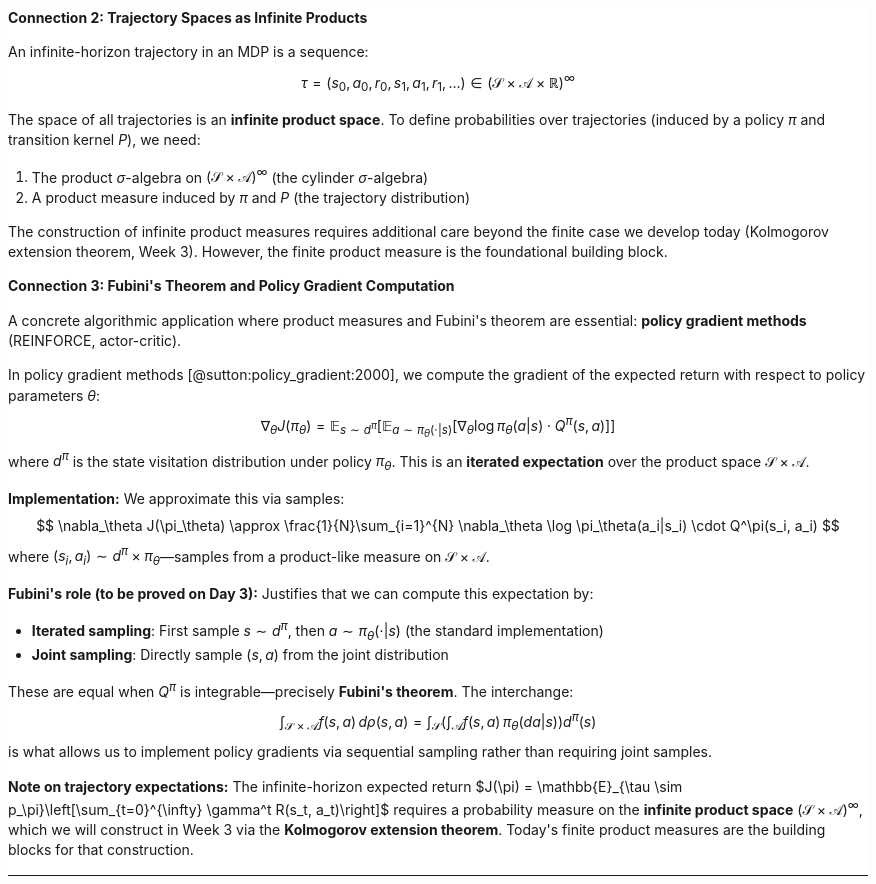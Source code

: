 
**Connection 2: Trajectory Spaces as Infinite Products**

An infinite-horizon trajectory in an MDP is a sequence:
$$
\tau = (s_0, a_0, r_0, s_1, a_1, r_1, \ldots) \in (\mathcal{S} \times \mathcal{A} \times \mathbb{R})^\infty
$$

The space of all trajectories is an **infinite product space**. To define probabilities over trajectories (induced by a policy $\pi$ and transition kernel $P$), we need:
1. The product $\sigma$-algebra on $(\mathcal{S} \times \mathcal{A})^\infty$ (the cylinder $\sigma$-algebra)
2. A product measure induced by $\pi$ and $P$ (the trajectory distribution)

The construction of infinite product measures requires additional care beyond the finite case we develop today (Kolmogorov extension theorem, Week 3). However, the finite product measure is the foundational building block.

**Connection 3: Fubini's Theorem and Policy Gradient Computation**

A concrete algorithmic application where product measures and Fubini's theorem are essential: **policy gradient methods** (REINFORCE, actor-critic).

In policy gradient methods [@sutton:policy_gradient:2000], we compute the gradient of the expected return with respect to policy parameters $\theta$:
$$
\nabla_\theta J(\pi_\theta) = \mathbb{E}_{s \sim d^\pi}\left[\mathbb{E}_{a \sim \pi_\theta(\cdot|s)}\left[\nabla_\theta \log \pi_\theta(a|s) \cdot Q^\pi(s,a)\right]\right]
$$
where $d^\pi$ is the state visitation distribution under policy $\pi_\theta$. This is an **iterated expectation** over the product space $\mathcal{S} \times \mathcal{A}$.

**Implementation:** We approximate this via samples:
$$
\nabla_\theta J(\pi_\theta) \approx \frac{1}{N}\sum_{i=1}^{N} \nabla_\theta \log \pi_\theta(a_i|s_i) \cdot Q^\pi(s_i, a_i)
$$
where $(s_i, a_i) \sim d^\pi \times \pi_\theta$—samples from a product-like measure on $\mathcal{S} \times \mathcal{A}$.

**Fubini's role (to be proved on Day 3):** Justifies that we can compute this expectation by:
- **Iterated sampling**: First sample $s \sim d^\pi$, then $a \sim \pi_\theta(\cdot|s)$ (the standard implementation)
- **Joint sampling**: Directly sample $(s,a)$ from the joint distribution

These are equal when $Q^\pi$ is integrable—precisely **Fubini's theorem**. The interchange:
$$
\int_{\mathcal{S} \times \mathcal{A}} f(s,a) \, d\rho(s,a) = \int_{\mathcal{S}} \left(\int_{\mathcal{A}} f(s,a) \, \pi_\theta(da|s)\right) d^\pi(s)
$$
is what allows us to implement policy gradients via sequential sampling rather than requiring joint samples.

**Note on trajectory expectations:** The infinite-horizon expected return $J(\pi) = \mathbb{E}_{\tau \sim p_\pi}\left[\sum_{t=0}^{\infty} \gamma^t R(s_t, a_t)\right]$ requires a probability measure on the **infinite product space** $(\mathcal{S} \times \mathcal{A})^\infty$, which we will construct in Week 3 via the **Kolmogorov extension theorem**. Today's finite product measures are the building blocks for that construction.

---